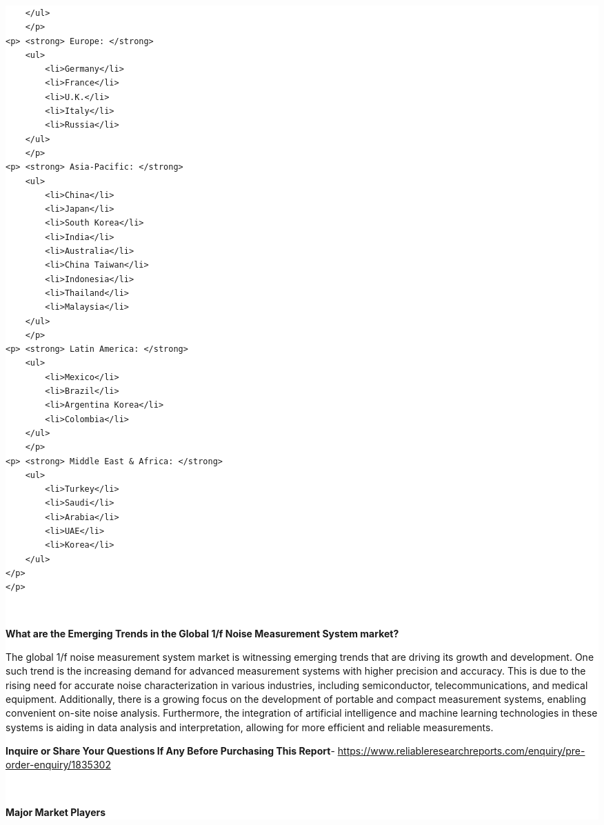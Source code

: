         </ul>
        </p> 
    <p> <strong> Europe: </strong>
        <ul>
            <li>Germany</li>
            <li>France</li>
            <li>U.K.</li>
            <li>Italy</li>
            <li>Russia</li>
        </ul>
        </p> 
    <p> <strong> Asia-Pacific: </strong>
        <ul>
            <li>China</li>
            <li>Japan</li>
            <li>South Korea</li>
            <li>India</li>
            <li>Australia</li>
            <li>China Taiwan</li>
            <li>Indonesia</li>
            <li>Thailand</li>
            <li>Malaysia</li>
        </ul>
        </p> 
    <p> <strong> Latin America: </strong>
        <ul>
            <li>Mexico</li>
            <li>Brazil</li>
            <li>Argentina Korea</li>
            <li>Colombia</li>
        </ul>
        </p> 
    <p> <strong> Middle East & Africa: </strong>
        <ul>
            <li>Turkey</li>
            <li>Saudi</li>
            <li>Arabia</li>
            <li>UAE</li>
            <li>Korea</li>
        </ul>
    </p>
    </p>
<p>&nbsp;</p>
<p><strong>What are the Emerging Trends in the Global 1/f Noise Measurement System market?</strong></p>
<p><p>The global 1/f noise measurement system market is witnessing emerging trends that are driving its growth and development. One such trend is the increasing demand for advanced measurement systems with higher precision and accuracy. This is due to the rising need for accurate noise characterization in various industries, including semiconductor, telecommunications, and medical equipment. Additionally, there is a growing focus on the development of portable and compact measurement systems, enabling convenient on-site noise analysis. Furthermore, the integration of artificial intelligence and machine learning technologies in these systems is aiding in data analysis and interpretation, allowing for more efficient and reliable measurements.</p></p>
<p><strong>Inquire or Share Your Questions If Any Before Purchasing This Report</strong>- <a href="https://www.reliableresearchreports.com/enquiry/pre-order-enquiry/1835302">https://www.reliableresearchreports.com/enquiry/pre-order-enquiry/1835302</a></p>
<p>&nbsp;</p>
<p><strong>Major Market Players</strong></p>